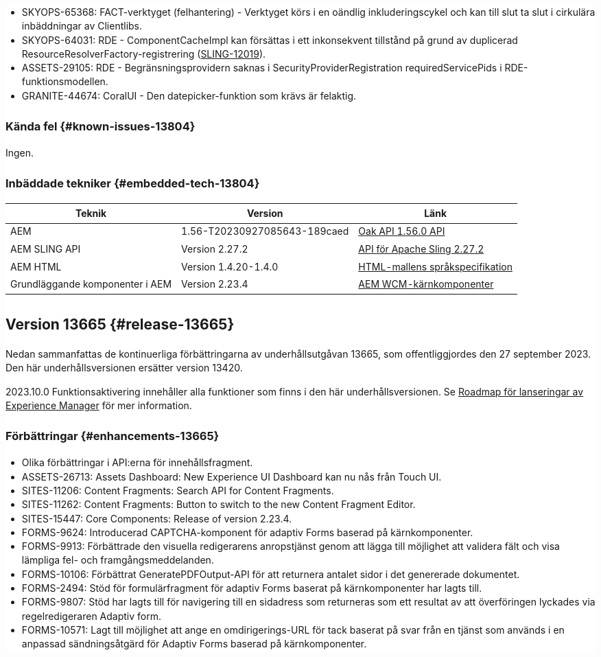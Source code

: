 * SKYOPS-65368: FACT-verktyget (felhantering) - Verktyget körs i en oändlig inkluderingscykel och kan till slut ta slut i cirkulära inbäddningar av Clientlibs.
* SKYOPS-64031: RDE - ComponentCacheImpl kan försättas i ett inkonsekvent tillstånd på grund av duplicerad ResourceResolverFactory-registrering ([SLING-12019](https://issues.apache.org/jira/browse/SLING-12019)).
* ASSETS-29105: RDE - Begränsningsprovidern saknas i SecurityProviderRegistration requiredServicePids i RDE-funktionsmodellen.
* GRANITE-44674: CoralUI - Den datepicker-funktion som krävs är felaktig.

### Kända fel {#known-issues-13804}

Ingen.

### Inbäddade tekniker {#embedded-tech-13804}

| Teknik | Version | Länk |
|---|---|---|
| AEM | 1.56-T20230927085643-189caed | [Oak API 1.56.0 API](https://www.javadoc.io/doc/org.apache.jackrabbit/oak-api/1.56.0/index.html) |
| AEM SLING API | Version 2.27.2 | [API för Apache Sling 2.27.2](https://www.javadoc.io/doc/org.apache.sling/org.apache.sling.api/latest/index.html) |
| AEM HTML | Version 1.4.20-1.4.0 | [HTML-mallens språkspecifikation](https://github.com/adobe/htl-spec) |
| Grundläggande komponenter i AEM | Version 2.23.4 | [AEM WCM-kärnkomponenter](https://github.com/adobe/aem-core-wcm-components) |

## Version 13665 {#release-13665}

Nedan sammanfattas de kontinuerliga förbättringarna av underhållsutgåvan 13665, som offentliggjordes den 27 september 2023. Den här underhållsversionen ersätter version 13420.

2023.10.0 Funktionsaktivering innehåller alla funktioner som finns i den här underhållsversionen. Se [Roadmap för lanseringar av Experience Manager](https://experienceleague.adobe.com/docs/experience-manager-release-information/aem-release-updates/update-releases-roadmap.html) för mer information.

### Förbättringar {#enhancements-13665}

* Olika förbättringar i API:erna för innehållsfragment.
* ASSETS-26713: Assets Dashboard: New Experience UI Dashboard kan nu nås från Touch UI.
* SITES-11206: Content Fragments: Search API for Content Fragments.
* SITES-11262: Content Fragments: Button to switch to the new Content Fragment Editor.
* SITES-15447: Core Components: Release of version 2.23.4.
* FORMS-9624: Introducerad CAPTCHA-komponent för adaptiv Forms baserad på kärnkomponenter.
* FORMS-9913: Förbättrade den visuella redigerarens anropstjänst genom att lägga till möjlighet att validera fält och visa lämpliga fel- och framgångsmeddelanden.
* FORMS-10106: Förbättrat GeneratePDFOutput-API för att returnera antalet sidor i det genererade dokumentet.
* FORMS-2494: Stöd för formulärfragment för adaptiv Forms baserat på kärnkomponenter har lagts till.
* FORMS-9807: Stöd har lagts till för navigering till en sidadress som returneras som ett resultat av att överföringen lyckades via regelredigeraren Adaptiv form.
* FORMS-10571: Lagt till möjlighet att ange en omdirigerings-URL för tack baserat på svar från en tjänst som används i en anpassad sändningsåtgärd för Adaptiv Forms baserad på kärnkomponenter.
